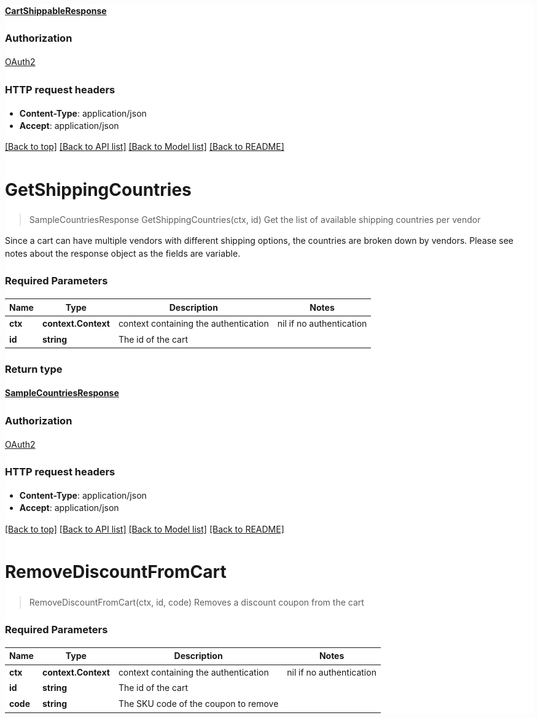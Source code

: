 [**CartShippableResponse**](CartShippableResponse.md)

### Authorization

[OAuth2](../README.md#OAuth2)

### HTTP request headers

 - **Content-Type**: application/json
 - **Accept**: application/json

[[Back to top]](#) [[Back to API list]](../README.md#documentation-for-api-endpoints) [[Back to Model list]](../README.md#documentation-for-models) [[Back to README]](../README.md)

# **GetShippingCountries**
> SampleCountriesResponse GetShippingCountries(ctx, id)
Get the list of available shipping countries per vendor

Since a cart can have multiple vendors with different shipping options, the countries are broken down by vendors. Please see notes about the response object as the fields are variable.

### Required Parameters

Name | Type | Description  | Notes
------------- | ------------- | ------------- | -------------
 **ctx** | **context.Context** | context containing the authentication | nil if no authentication
  **id** | **string**| The id of the cart | 

### Return type

[**SampleCountriesResponse**](SampleCountriesResponse.md)

### Authorization

[OAuth2](../README.md#OAuth2)

### HTTP request headers

 - **Content-Type**: application/json
 - **Accept**: application/json

[[Back to top]](#) [[Back to API list]](../README.md#documentation-for-api-endpoints) [[Back to Model list]](../README.md#documentation-for-models) [[Back to README]](../README.md)

# **RemoveDiscountFromCart**
> RemoveDiscountFromCart(ctx, id, code)
Removes a discount coupon from the cart

### Required Parameters

Name | Type | Description  | Notes
------------- | ------------- | ------------- | -------------
 **ctx** | **context.Context** | context containing the authentication | nil if no authentication
  **id** | **string**| The id of the cart | 
  **code** | **string**| The SKU code of the coupon to remove | 
